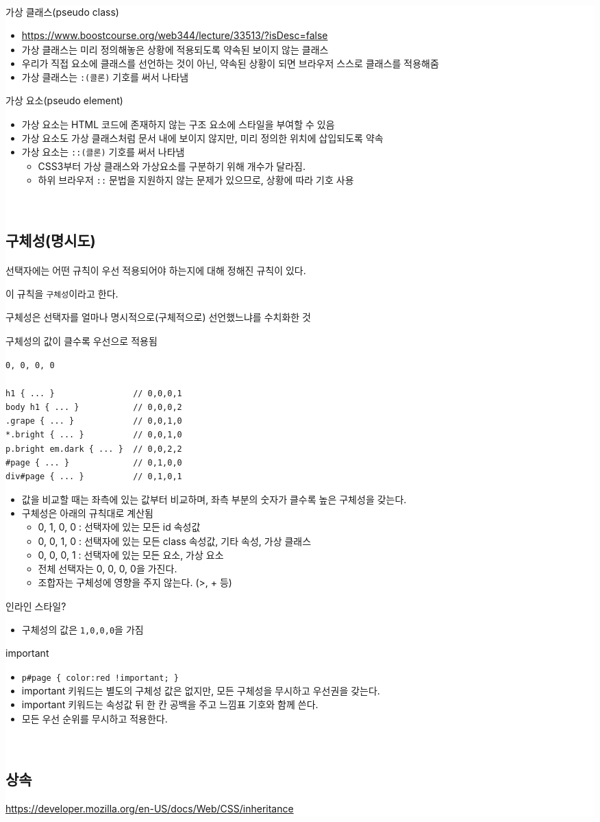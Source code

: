가상 클래스(pseudo class)
- https://www.boostcourse.org/web344/lecture/33513/?isDesc=false
- 가상 클래스는 미리 정의해놓은 상황에 적용되도록 약속된 보이지 않는 클래스
- 우리가 직접 요소에 클래스를 선언하는 것이 아닌, 약속된 상황이 되면 브라우저 스스로 클래스를 적용해줌
- 가상 클래스는 `:(콜론)` 기호를 써서 나타냄

가상 요소(pseudo element)
- 가상 요소는 HTML 코드에 존재하지 않는 구조 요소에 스타일을 부여할 수 있음
- 가상 요소도 가상 클래스처럼 문서 내에 보이지 않지만, 미리 정의한 위치에 삽입되도록 약속
- 가상 요소는 `::(클론)` 기호를 써서 나타냄
  - CSS3부터 가상 클래스와 가상요소를 구분하기 위해 개수가 달라짐.
  - 하위 브라우저 `::` 문법을 지원하지 않는 문제가 있으므로, 상황에 따라 기호 사용

<br>

## 구체성(명시도)
선택자에는 어떤 규칙이 우선 적용되어야 하는지에 대해 정해진 규칙이 있다.

이 규칙을 `구체성`이라고 한다.

구체성은 선택자를 얼마나 명시적으로(구체적으로) 선언했느냐를 수치화한 것

구체성의 값이 클수록 우선으로 적용됨

```
0, 0, 0, 0

h1 { ... }                // 0,0,0,1
body h1 { ... }           // 0,0,0,2
.grape { ... }            // 0,0,1,0
*.bright { ... }          // 0,0,1,0
p.bright em.dark { ... }  // 0,0,2,2
#page { ... }             // 0,1,0,0
div#page { ... }          // 0,1,0,1
```
- 값을 비교할 때는 좌측에 있는 값부터 비교하며, 좌측 부분의 숫자가 클수록 높은 구체성을 갖는다.
- 구체성은 아래의 규칙대로 계산됨
  - 0, 1, 0, 0 : 선택자에 있는 모든 id 속성값
  - 0, 0, 1, 0 : 선택자에 있는 모든 class 속성값, 기타 속성, 가상 클래스
  - 0, 0, 0, 1 : 선택자에 있는 모든 요소, 가상 요소
  - 전체 선택자는 0, 0, 0, 0을 가진다.
  - 조합자는 구체성에 영향을 주지 않는다. (>, + 등)

인라인 스타일?
- 구체성의 값은 `1,0,0,0`을 가짐

important
- `p#page { color:red !important; }`
- important 키워드는 별도의 구체성 값은 없지만, 모든 구체성을 무시하고 우선권을 갖는다.
- important 키워드는 속성값 뒤 한 칸 공백을 주고 느낌표 기호와 함께 쓴다.
- 모든 우선 순위를 무시하고 적용한다.

<br>

## 상속
https://developer.mozilla.org/en-US/docs/Web/CSS/inheritance
